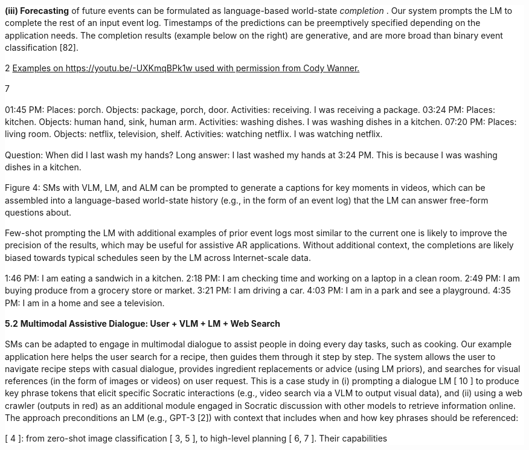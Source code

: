 **(iii) Forecasting** of future events can be formulated as language-based world-state _completion_ . Our
system prompts the LM to complete the rest of an input event log. Timestamps of the predictions
can be preemptively specified depending on the application needs. The completion results (example
below on the right) are generative, and are more broad than binary event classification [82].

2 [Examples on https://youtu.be/-UXKmqBPk1w used with permission from Cody Wanner.](https://youtu.be/-UXKmqBPk1w)

7


01:45 PM: Places: porch. Objects: package, porch, door.
Activities: receiving. I was receiving a package.
03:24 PM: Places: kitchen. Objects: human hand, sink, human arm.
Activities: washing dishes. I was washing dishes in a kitchen.
07:20 PM: Places: living room. Objects: netflix, television, shelf.
Activities: watching netflix. I was watching netflix.


Question: When did I last wash my hands?
Long answer: I last washed my hands at 3:24 PM.
This is because I was washing dishes in a kitchen.


Figure 4: SMs with VLM, LM, and ALM can be prompted to generate a captions for key moments in videos, which can be assembled
into a language-based world-state history (e.g., in the form of an
event log) that the LM can answer free-form questions about.

Few-shot prompting the LM with additional examples of
prior event logs most similar to the current one is likely
to improve the precision of the results, which may be
useful for assistive AR applications. Without additional
context, the completions are likely biased towards typical
schedules seen by the LM across Internet-scale data.


1:46 PM: I am eating a sandwich in a kitchen.
2:18 PM: I am checking time and working on a
laptop in a clean room. 2:49 PM: I am buying
produce from a grocery store or market.
3:21 PM: I am driving a car.
4:03 PM: I am in a park and see a playground.
4:35 PM: I am in a home and see a television.


**5.2** **Multimodal Assistive Dialogue: User + VLM + LM + Web Search**

SMs can be adapted to engage in multimodal dialogue to assist people in doing every day tasks, such
as cooking. Our example application here helps the user search for a recipe, then guides them through
it step by step. The system allows the user to navigate recipe steps with casual dialogue, provides
ingredient replacements or advice (using LM priors), and searches for visual references (in the form
of images or videos) on user request. This is a case study in (i) prompting a dialogue LM [ 10 ] to
produce key phrase tokens that elicit specific Socratic interactions (e.g., video search via a VLM to
output visual data), and (ii) using a web crawler (outputs in red) as an additional module engaged in
Socratic discussion with other models to retrieve information online. The approach preconditions an
LM (e.g., GPT-3 [2]) with context that includes when and how key phrases should be referenced:


[ 4 ]: from zero-shot image classification [ 3, 5 ], to high-level planning [ 6, 7 ]. Their capabilities